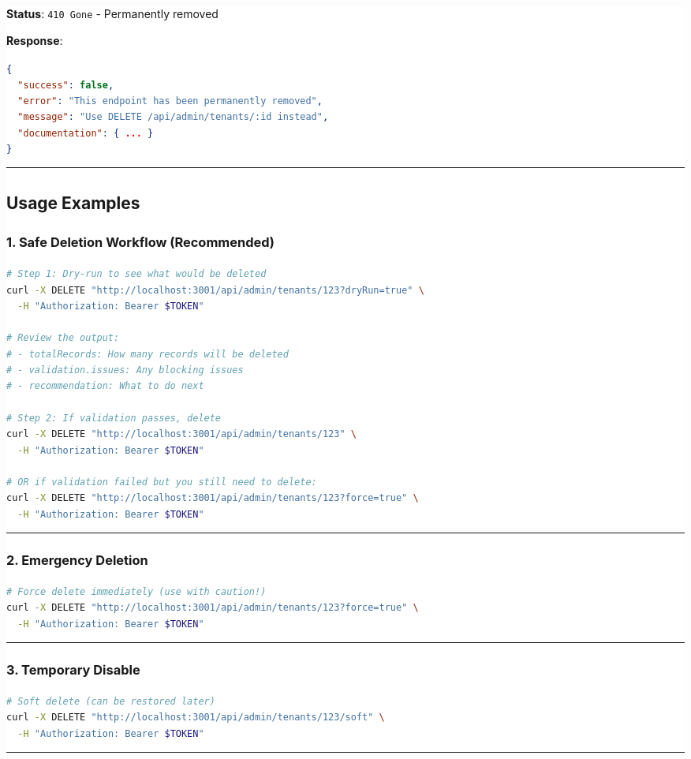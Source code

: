 **Status**: `410 Gone` - Permanently removed

**Response**:
```json
{
  "success": false,
  "error": "This endpoint has been permanently removed",
  "message": "Use DELETE /api/admin/tenants/:id instead",
  "documentation": { ... }
}
```

---

## Usage Examples

### 1. Safe Deletion Workflow (Recommended)

```bash
# Step 1: Dry-run to see what would be deleted
curl -X DELETE "http://localhost:3001/api/admin/tenants/123?dryRun=true" \
  -H "Authorization: Bearer $TOKEN"

# Review the output:
# - totalRecords: How many records will be deleted
# - validation.issues: Any blocking issues
# - recommendation: What to do next

# Step 2: If validation passes, delete
curl -X DELETE "http://localhost:3001/api/admin/tenants/123" \
  -H "Authorization: Bearer $TOKEN"

# OR if validation failed but you still need to delete:
curl -X DELETE "http://localhost:3001/api/admin/tenants/123?force=true" \
  -H "Authorization: Bearer $TOKEN"
```

---

### 2. Emergency Deletion

```bash
# Force delete immediately (use with caution!)
curl -X DELETE "http://localhost:3001/api/admin/tenants/123?force=true" \
  -H "Authorization: Bearer $TOKEN"
```

---

### 3. Temporary Disable

```bash
# Soft delete (can be restored later)
curl -X DELETE "http://localhost:3001/api/admin/tenants/123/soft" \
  -H "Authorization: Bearer $TOKEN"
```

---
